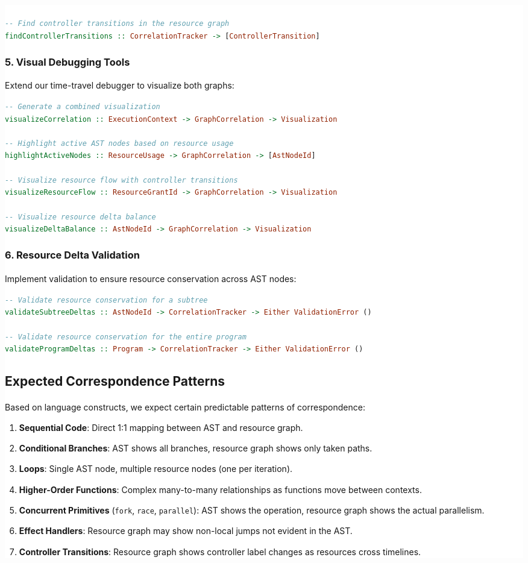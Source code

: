 ```haskell

-- Find controller transitions in the resource graph
findControllerTransitions :: CorrelationTracker -> [ControllerTransition]
```

### 5. Visual Debugging Tools

Extend our time-travel debugger to visualize both graphs:

```haskell
-- Generate a combined visualization
visualizeCorrelation :: ExecutionContext -> GraphCorrelation -> Visualization

-- Highlight active AST nodes based on resource usage
highlightActiveNodes :: ResourceUsage -> GraphCorrelation -> [AstNodeId]

-- Visualize resource flow with controller transitions
visualizeResourceFlow :: ResourceGrantId -> GraphCorrelation -> Visualization

-- Visualize resource delta balance
visualizeDeltaBalance :: AstNodeId -> GraphCorrelation -> Visualization
```

### 6. Resource Delta Validation

Implement validation to ensure resource conservation across AST nodes:

```haskell
-- Validate resource conservation for a subtree
validateSubtreeDeltas :: AstNodeId -> CorrelationTracker -> Either ValidationError ()

-- Validate resource conservation for the entire program
validateProgramDeltas :: Program -> CorrelationTracker -> Either ValidationError ()
```

## Expected Correspondence Patterns

Based on language constructs, we expect certain predictable patterns of correspondence:

1. **Sequential Code**: Direct 1:1 mapping between AST and resource graph.

2. **Conditional Branches**: AST shows all branches, resource graph shows only taken paths.

3. **Loops**: Single AST node, multiple resource nodes (one per iteration).

4. **Higher-Order Functions**: Complex many-to-many relationships as functions move between contexts.

5. **Concurrent Primitives** (`fork`, `race`, `parallel`): AST shows the operation, resource graph shows the actual parallelism.

6. **Effect Handlers**: Resource graph may show non-local jumps not evident in the AST.

7. **Controller Transitions**: Resource graph shows controller label changes as resources cross timelines.
